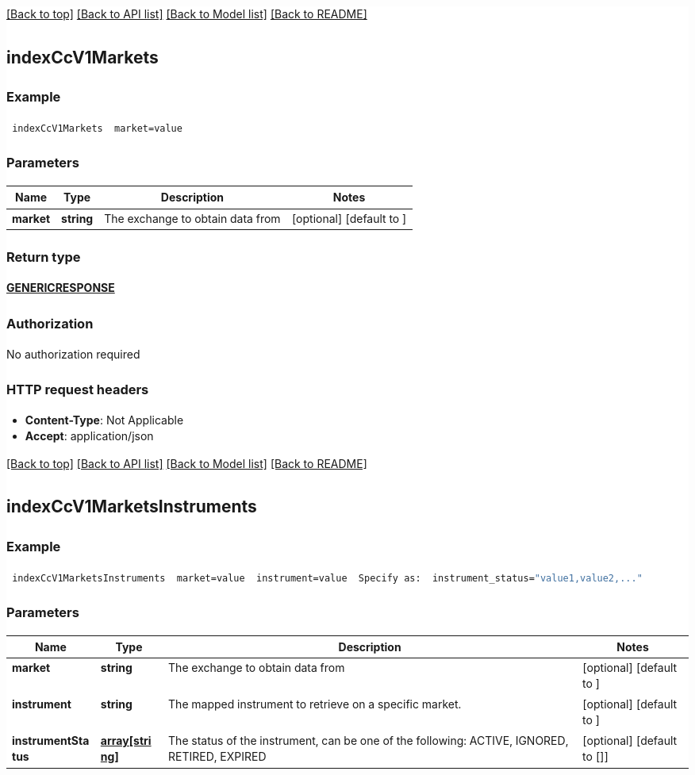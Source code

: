 [[Back to top]](#) [[Back to API list]](../README.md#documentation-for-api-endpoints) [[Back to Model list]](../README.md#documentation-for-models) [[Back to README]](../README.md)


## indexCcV1Markets



### Example

```bash
 indexCcV1Markets  market=value
```

### Parameters


Name | Type | Description  | Notes
------------- | ------------- | ------------- | -------------
 **market** | **string** | The exchange to obtain data from | [optional] [default to ]

### Return type

[**GENERICRESPONSE**](GENERICRESPONSE.md)

### Authorization

No authorization required

### HTTP request headers

- **Content-Type**: Not Applicable
- **Accept**: application/json

[[Back to top]](#) [[Back to API list]](../README.md#documentation-for-api-endpoints) [[Back to Model list]](../README.md#documentation-for-models) [[Back to README]](../README.md)


## indexCcV1MarketsInstruments



### Example

```bash
 indexCcV1MarketsInstruments  market=value  instrument=value  Specify as:  instrument_status="value1,value2,..."
```

### Parameters


Name | Type | Description  | Notes
------------- | ------------- | ------------- | -------------
 **market** | **string** | The exchange to obtain data from | [optional] [default to ]
 **instrument** | **string** | The mapped instrument to retrieve on a specific market. | [optional] [default to ]
 **instrumentStatus** | [**array[string]**](string.md) | The status of the instrument, can be one of the following: ACTIVE, IGNORED, RETIRED, EXPIRED | [optional] [default to []]
